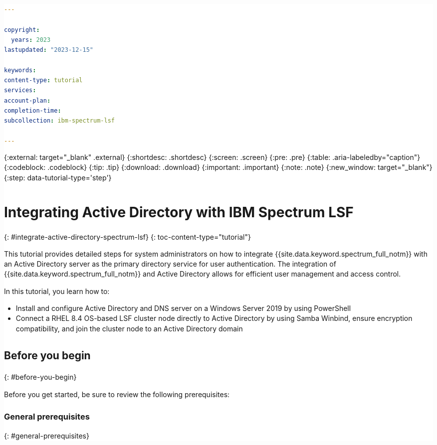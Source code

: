 ```yaml
---

copyright:
  years: 2023
lastupdated: "2023-12-15"

keywords:
content-type: tutorial
services:
account-plan:
completion-time:
subcollection: ibm-spectrum-lsf

---
```


{:external: target="_blank" .external}
{:shortdesc: .shortdesc}
{:screen: .screen}
{:pre: .pre}
{:table: .aria-labeledby="caption"}
{:codeblock: .codeblock}
{:tip: .tip}
{:download: .download}
{:important: .important}
{:note: .note}
{:new_window: target="_blank"}
{:step: data-tutorial-type='step'}

# Integrating Active Directory with IBM Spectrum LSF
{: #integrate-active-directory-spectrum-lsf}
{: toc-content-type="tutorial"}

This tutorial provides detailed steps for system administrators on how to integrate {{site.data.keyword.spectrum_full_notm}} with an Active Directory server as the primary directory service for user authentication. The integration of {{site.data.keyword.spectrum_full_notm}} and Active Directory allows for efficient user management and access control. 

In this tutorial, you learn how to:

* Install and configure Active Directory and DNS server on a Windows Server 2019 by using PowerShell
* Connect a RHEL 8.4 OS-based LSF cluster node directly to Active Directory by using Samba Winbind, ensure encryption compatibility, and join the cluster node to an Active Directory domain

## Before you begin
{: #before-you-begin}

Before you get started, be sure to review the following prerequisites:

### General prerequisites
{: #general-prerequisites}
